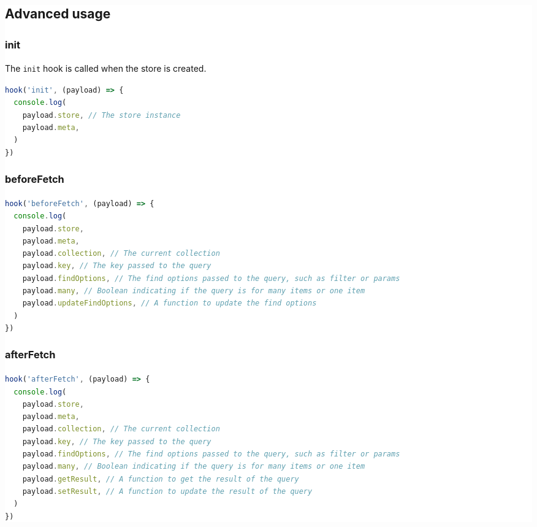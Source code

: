 ## Advanced usage

### init

The `init` hook is called when the store is created.

```ts
hook('init', (payload) => {
  console.log(
    payload.store, // The store instance
    payload.meta,
  )
})
```

### beforeFetch

```ts
hook('beforeFetch', (payload) => {
  console.log(
    payload.store,
    payload.meta,
    payload.collection, // The current collection
    payload.key, // The key passed to the query
    payload.findOptions, // The find options passed to the query, such as filter or params
    payload.many, // Boolean indicating if the query is for many items or one item
    payload.updateFindOptions, // A function to update the find options
  )
})
```

### afterFetch

```ts
hook('afterFetch', (payload) => {
  console.log(
    payload.store,
    payload.meta,
    payload.collection, // The current collection
    payload.key, // The key passed to the query
    payload.findOptions, // The find options passed to the query, such as filter or params
    payload.many, // Boolean indicating if the query is for many items or one item
    payload.getResult, // A function to get the result of the query
    payload.setResult, // A function to update the result of the query
  )
})
```
